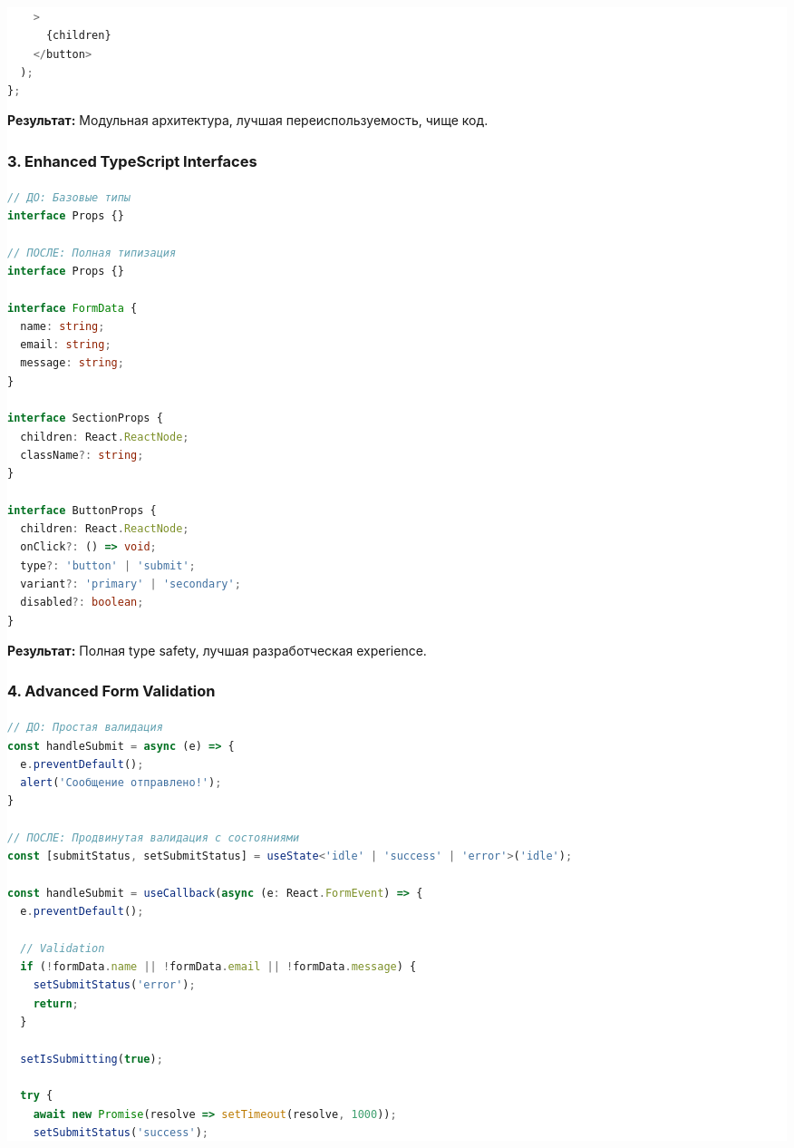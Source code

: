 ```typescript
    >
      {children}
    </button>
  );
};
```

**Результат:** Модульная архитектура, лучшая переиспользуемость, чище код.

### **3. Enhanced TypeScript Interfaces**
```typescript
// ДО: Базовые типы
interface Props {}

// ПОСЛЕ: Полная типизация
interface Props {}

interface FormData {
  name: string;
  email: string;
  message: string;
}

interface SectionProps {
  children: React.ReactNode;
  className?: string;
}

interface ButtonProps {
  children: React.ReactNode;
  onClick?: () => void;
  type?: 'button' | 'submit';
  variant?: 'primary' | 'secondary';
  disabled?: boolean;
}
```

**Результат:** Полная type safety, лучшая разработческая experience.

### **4. Advanced Form Validation**
```typescript
// ДО: Простая валидация
const handleSubmit = async (e) => {
  e.preventDefault();
  alert('Сообщение отправлено!');
}

// ПОСЛЕ: Продвинутая валидация с состояниями
const [submitStatus, setSubmitStatus] = useState<'idle' | 'success' | 'error'>('idle');

const handleSubmit = useCallback(async (e: React.FormEvent) => {
  e.preventDefault();
  
  // Validation
  if (!formData.name || !formData.email || !formData.message) {
    setSubmitStatus('error');
    return;
  }
  
  setIsSubmitting(true);
  
  try {
    await new Promise(resolve => setTimeout(resolve, 1000));
    setSubmitStatus('success');
```